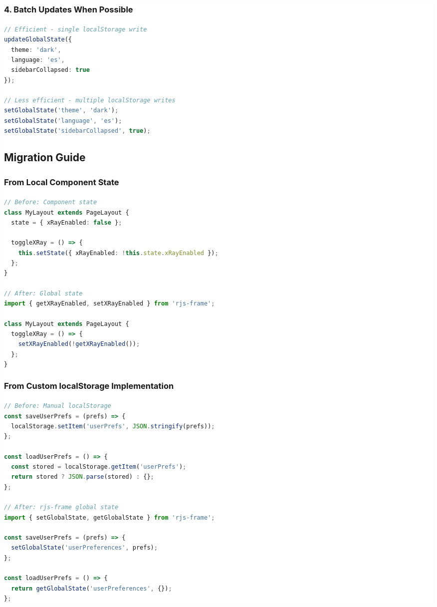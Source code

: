 ### 4. Batch Updates When Possible

```typescript
// Efficient - single localStorage write
updateGlobalState({
  theme: 'dark',
  language: 'es',
  sidebarCollapsed: true
});

// Less efficient - multiple localStorage writes
setGlobalState('theme', 'dark');
setGlobalState('language', 'es');
setGlobalState('sidebarCollapsed', true);
```

## Migration Guide

### From Local Component State

```typescript
// Before: Component state
class MyLayout extends PageLayout {
  state = { xRayEnabled: false };
  
  toggleXRay = () => {
    this.setState({ xRayEnabled: !this.state.xRayEnabled });
  };
}

// After: Global state
import { getXRayEnabled, setXRayEnabled } from 'rjs-frame';

class MyLayout extends PageLayout {
  toggleXRay = () => {
    setXRayEnabled(!getXRayEnabled());
  };
}
```

### From Custom localStorage Implementation

```typescript
// Before: Manual localStorage
const saveUserPrefs = (prefs) => {
  localStorage.setItem('userPrefs', JSON.stringify(prefs));
};

const loadUserPrefs = () => {
  const stored = localStorage.getItem('userPrefs');
  return stored ? JSON.parse(stored) : {};
};

// After: rjs-frame global state
import { setGlobalState, getGlobalState } from 'rjs-frame';

const saveUserPrefs = (prefs) => {
  setGlobalState('userPreferences', prefs);
};

const loadUserPrefs = () => {
  return getGlobalState('userPreferences', {});
};
```

